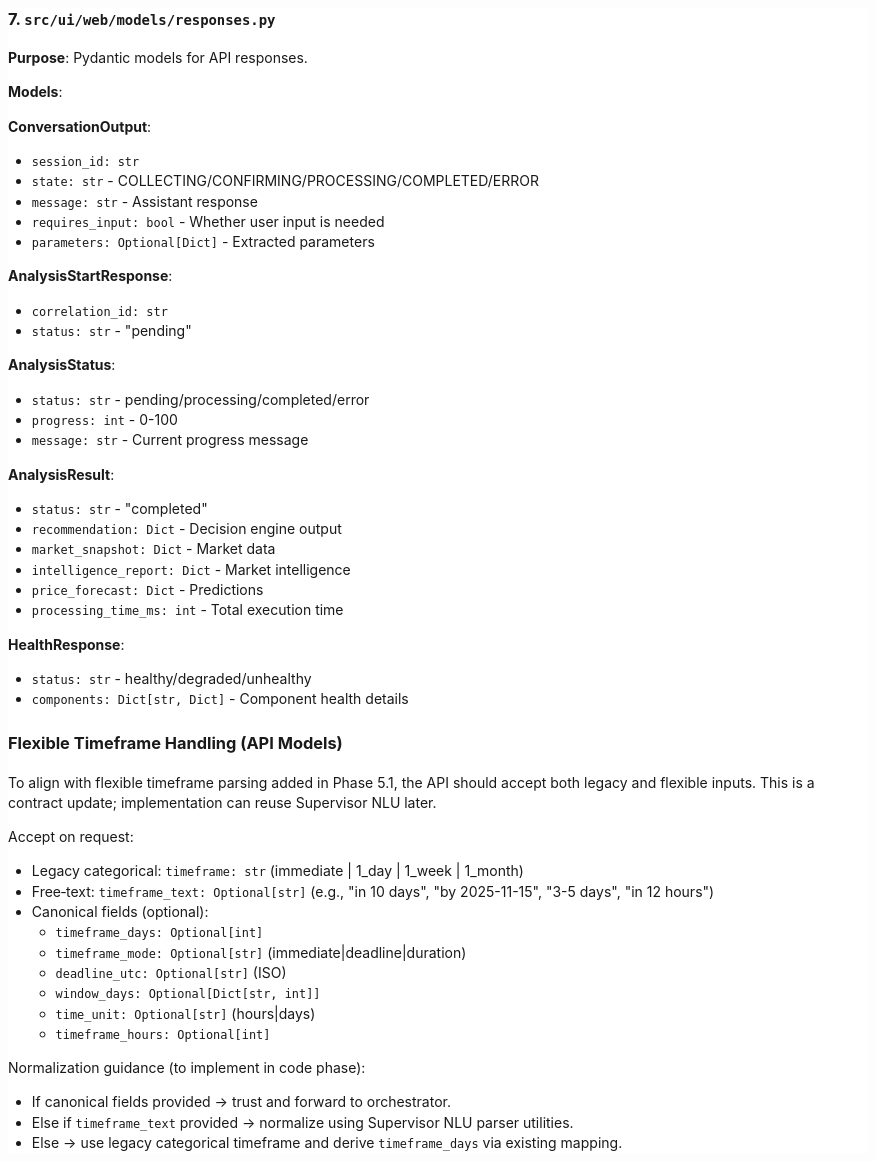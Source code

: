 ### 7. `src/ui/web/models/responses.py`

**Purpose**: Pydantic models for API responses.

**Models**:

**ConversationOutput**:

- `session_id: str`
- `state: str` - COLLECTING/CONFIRMING/PROCESSING/COMPLETED/ERROR
- `message: str` - Assistant response
- `requires_input: bool` - Whether user input is needed
- `parameters: Optional[Dict]` - Extracted parameters

**AnalysisStartResponse**:

- `correlation_id: str`
- `status: str` - "pending"

**AnalysisStatus**:

- `status: str` - pending/processing/completed/error
- `progress: int` - 0-100
- `message: str` - Current progress message

**AnalysisResult**:

- `status: str` - "completed"
- `recommendation: Dict` - Decision engine output
- `market_snapshot: Dict` - Market data
- `intelligence_report: Dict` - Market intelligence
- `price_forecast: Dict` - Predictions
- `processing_time_ms: int` - Total execution time

**HealthResponse**:

- `status: str` - healthy/degraded/unhealthy
- `components: Dict[str, Dict]` - Component health details

### Flexible Timeframe Handling (API Models)

To align with flexible timeframe parsing added in Phase 5.1, the API should accept both legacy and flexible inputs. This is a contract update; implementation can reuse Supervisor NLU later.

Accept on request:
- Legacy categorical: `timeframe: str` (immediate | 1_day | 1_week | 1_month)
- Free‑text: `timeframe_text: Optional[str]` (e.g., "in 10 days", "by 2025-11-15", "3-5 days", "in 12 hours")
- Canonical fields (optional):
  - `timeframe_days: Optional[int]`
  - `timeframe_mode: Optional[str]` (immediate|deadline|duration)
  - `deadline_utc: Optional[str]` (ISO)
  - `window_days: Optional[Dict[str, int]]`
  - `time_unit: Optional[str]` (hours|days)
  - `timeframe_hours: Optional[int]`

Normalization guidance (to implement in code phase):
- If canonical fields provided → trust and forward to orchestrator.
- Else if `timeframe_text` provided → normalize using Supervisor NLU parser utilities.
- Else → use legacy categorical timeframe and derive `timeframe_days` via existing mapping.
